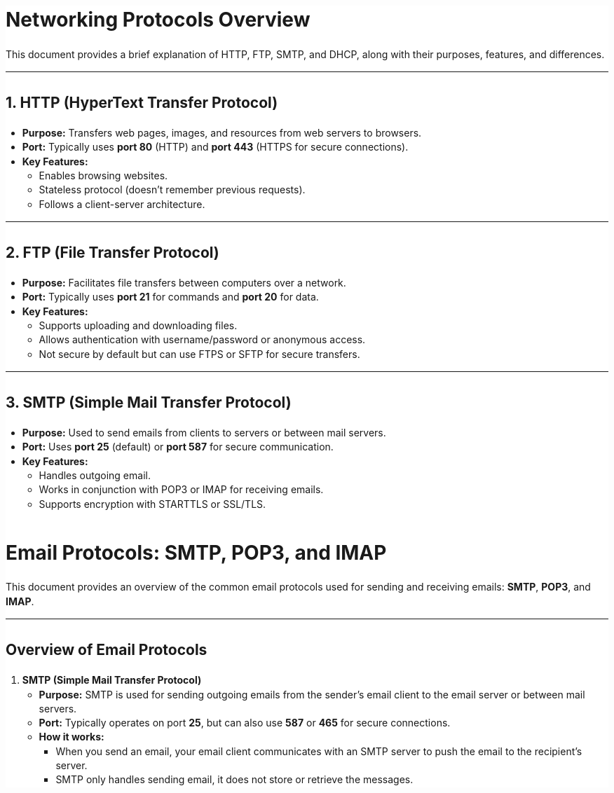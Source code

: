 # Networking Protocols Overview

This document provides a brief explanation of HTTP, FTP, SMTP, and DHCP, along with their purposes, features, and differences.

---

## 1. HTTP (HyperText Transfer Protocol)
- **Purpose:** Transfers web pages, images, and resources from web servers to browsers.
- **Port:** Typically uses **port 80** (HTTP) and **port 443** (HTTPS for secure connections).
- **Key Features:**
  - Enables browsing websites.
  - Stateless protocol (doesn’t remember previous requests).
  - Follows a client-server architecture.

---

## 2. FTP (File Transfer Protocol)
- **Purpose:** Facilitates file transfers between computers over a network.
- **Port:** Typically uses **port 21** for commands and **port 20** for data.
- **Key Features:**
  - Supports uploading and downloading files.
  - Allows authentication with username/password or anonymous access.
  - Not secure by default but can use FTPS or SFTP for secure transfers.

---

## 3. SMTP (Simple Mail Transfer Protocol)
- **Purpose:** Used to send emails from clients to servers or between mail servers.
- **Port:** Uses **port 25** (default) or **port 587** for secure communication.
- **Key Features:**
  - Handles outgoing email.
  - Works in conjunction with POP3 or IMAP for receiving emails.
  - Supports encryption with STARTTLS or SSL/TLS.
 
# Email Protocols: SMTP, POP3, and IMAP

This document provides an overview of the common email protocols used for sending and receiving emails: **SMTP**, **POP3**, and **IMAP**.

---

## Overview of Email Protocols

1. **SMTP (Simple Mail Transfer Protocol)**  
   - **Purpose:** SMTP is used for sending outgoing emails from the sender’s email client to the email server or between mail servers.
   - **Port:** Typically operates on port **25**, but can also use **587** or **465** for secure connections.
   - **How it works:**  
     - When you send an email, your email client communicates with an SMTP server to push the email to the recipient’s server.
     - SMTP only handles sending email, it does not store or retrieve the messages.

